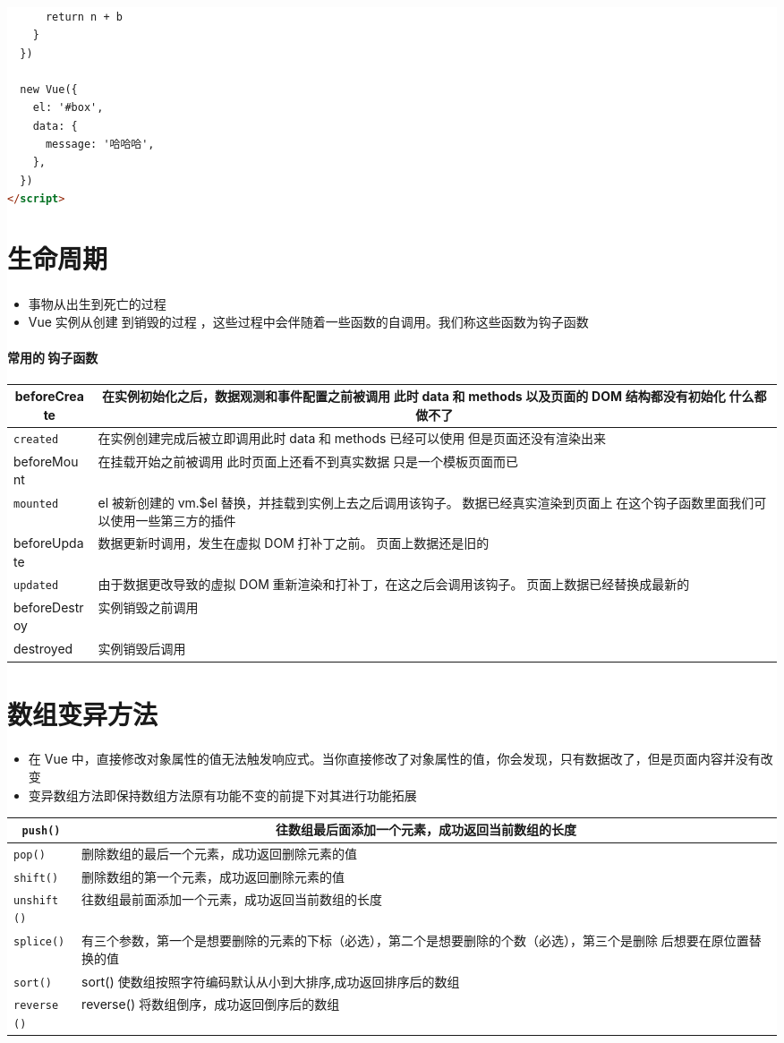 ```html
      return n + b
    }
  })

  new Vue({
    el: '#box',
    data: {
      message: '哈哈哈',
    },
  })
</script>
```

# 生命周期

- 事物从出生到死亡的过程
- Vue 实例从创建 到销毁的过程 ，这些过程中会伴随着一些函数的自调用。我们称这些函数为钩子函数

#### 常用的 钩子函数

| beforeCreate  | 在实例初始化之后，数据观测和事件配置之前被调用 此时 data 和 methods 以及页面的 DOM 结构都没有初始化 什么都做不了                    |
| ------------- | ----------------------------------------------------------------------------------------------------------------------------------- |
| `created`     | 在实例创建完成后被立即调用此时 data 和 methods 已经可以使用 但是页面还没有渲染出来                                                  |
| beforeMount   | 在挂载开始之前被调用 此时页面上还看不到真实数据 只是一个模板页面而已                                                                |
| `mounted`     | el 被新创建的 vm.$el 替换，并挂载到实例上去之后调用该钩子。 数据已经真实渲染到页面上 在这个钩子函数里面我们可以使用一些第三方的插件 |
| beforeUpdate  | 数据更新时调用，发生在虚拟 DOM 打补丁之前。 页面上数据还是旧的                                                                      |
| `updated`     | 由于数据更改导致的虚拟 DOM 重新渲染和打补丁，在这之后会调用该钩子。 页面上数据已经替换成最新的                                      |
| beforeDestroy | 实例销毁之前调用                                                                                                                    |
| destroyed     | 实例销毁后调用                                                                                                                      |

# 数组变异方法

- 在 Vue 中，直接修改对象属性的值无法触发响应式。当你直接修改了对象属性的值，你会发现，只有数据改了，但是页面内容并没有改变
- 变异数组方法即保持数组方法原有功能不变的前提下对其进行功能拓展

| `push()`    | 往数组最后面添加一个元素，成功返回当前数组的长度                                                                      |
| ----------- | --------------------------------------------------------------------------------------------------------------------- |
| `pop()`     | 删除数组的最后一个元素，成功返回删除元素的值                                                                          |
| `shift()`   | 删除数组的第一个元素，成功返回删除元素的值                                                                            |
| `unshift()` | 往数组最前面添加一个元素，成功返回当前数组的长度                                                                      |
| `splice()`  | 有三个参数，第一个是想要删除的元素的下标（必选），第二个是想要删除的个数（必选），第三个是删除 后想要在原位置替换的值 |
| `sort()`    | sort() 使数组按照字符编码默认从小到大排序,成功返回排序后的数组                                                        |
| `reverse()` | reverse() 将数组倒序，成功返回倒序后的数组                                                                            |

